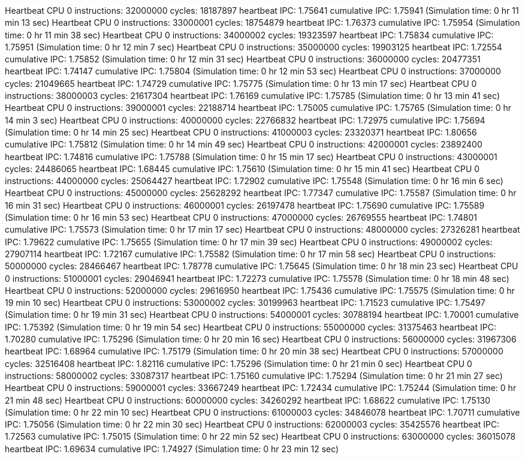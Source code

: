 Heartbeat CPU  0 instructions:   32000000 cycles:   18187897 heartbeat IPC: 1.75641 cumulative IPC: 1.75941 (Simulation time: 0 hr 11 min 13 sec) 
Heartbeat CPU  0 instructions:   33000001 cycles:   18754879 heartbeat IPC: 1.76373 cumulative IPC: 1.75954 (Simulation time: 0 hr 11 min 38 sec) 
Heartbeat CPU  0 instructions:   34000002 cycles:   19323597 heartbeat IPC: 1.75834 cumulative IPC: 1.75951 (Simulation time: 0 hr 12 min 7 sec) 
Heartbeat CPU  0 instructions:   35000000 cycles:   19903125 heartbeat IPC: 1.72554 cumulative IPC: 1.75852 (Simulation time: 0 hr 12 min 31 sec) 
Heartbeat CPU  0 instructions:   36000000 cycles:   20477351 heartbeat IPC: 1.74147 cumulative IPC: 1.75804 (Simulation time: 0 hr 12 min 53 sec) 
Heartbeat CPU  0 instructions:   37000000 cycles:   21049665 heartbeat IPC: 1.74729 cumulative IPC: 1.75775 (Simulation time: 0 hr 13 min 17 sec) 
Heartbeat CPU  0 instructions:   38000003 cycles:   21617304 heartbeat IPC: 1.76169 cumulative IPC: 1.75785 (Simulation time: 0 hr 13 min 41 sec) 
Heartbeat CPU  0 instructions:   39000001 cycles:   22188714 heartbeat IPC: 1.75005 cumulative IPC: 1.75765 (Simulation time: 0 hr 14 min 3 sec) 
Heartbeat CPU  0 instructions:   40000000 cycles:   22766832 heartbeat IPC: 1.72975 cumulative IPC: 1.75694 (Simulation time: 0 hr 14 min 25 sec) 
Heartbeat CPU  0 instructions:   41000003 cycles:   23320371 heartbeat IPC: 1.80656 cumulative IPC: 1.75812 (Simulation time: 0 hr 14 min 49 sec) 
Heartbeat CPU  0 instructions:   42000001 cycles:   23892400 heartbeat IPC: 1.74816 cumulative IPC: 1.75788 (Simulation time: 0 hr 15 min 17 sec) 
Heartbeat CPU  0 instructions:   43000001 cycles:   24486065 heartbeat IPC: 1.68445 cumulative IPC: 1.75610 (Simulation time: 0 hr 15 min 41 sec) 
Heartbeat CPU  0 instructions:   44000000 cycles:   25064427 heartbeat IPC: 1.72902 cumulative IPC: 1.75548 (Simulation time: 0 hr 16 min 6 sec) 
Heartbeat CPU  0 instructions:   45000000 cycles:   25628292 heartbeat IPC: 1.77347 cumulative IPC: 1.75587 (Simulation time: 0 hr 16 min 31 sec) 
Heartbeat CPU  0 instructions:   46000001 cycles:   26197478 heartbeat IPC: 1.75690 cumulative IPC: 1.75589 (Simulation time: 0 hr 16 min 53 sec) 
Heartbeat CPU  0 instructions:   47000000 cycles:   26769555 heartbeat IPC: 1.74801 cumulative IPC: 1.75573 (Simulation time: 0 hr 17 min 17 sec) 
Heartbeat CPU  0 instructions:   48000000 cycles:   27326281 heartbeat IPC: 1.79622 cumulative IPC: 1.75655 (Simulation time: 0 hr 17 min 39 sec) 
Heartbeat CPU  0 instructions:   49000002 cycles:   27907114 heartbeat IPC: 1.72167 cumulative IPC: 1.75582 (Simulation time: 0 hr 17 min 58 sec) 
Heartbeat CPU  0 instructions:   50000000 cycles:   28466467 heartbeat IPC: 1.78778 cumulative IPC: 1.75645 (Simulation time: 0 hr 18 min 23 sec) 
Heartbeat CPU  0 instructions:   51000001 cycles:   29046941 heartbeat IPC: 1.72273 cumulative IPC: 1.75578 (Simulation time: 0 hr 18 min 48 sec) 
Heartbeat CPU  0 instructions:   52000000 cycles:   29616950 heartbeat IPC: 1.75436 cumulative IPC: 1.75575 (Simulation time: 0 hr 19 min 10 sec) 
Heartbeat CPU  0 instructions:   53000002 cycles:   30199963 heartbeat IPC: 1.71523 cumulative IPC: 1.75497 (Simulation time: 0 hr 19 min 31 sec) 
Heartbeat CPU  0 instructions:   54000001 cycles:   30788194 heartbeat IPC: 1.70001 cumulative IPC: 1.75392 (Simulation time: 0 hr 19 min 54 sec) 
Heartbeat CPU  0 instructions:   55000000 cycles:   31375463 heartbeat IPC: 1.70280 cumulative IPC: 1.75296 (Simulation time: 0 hr 20 min 16 sec) 
Heartbeat CPU  0 instructions:   56000000 cycles:   31967306 heartbeat IPC: 1.68964 cumulative IPC: 1.75179 (Simulation time: 0 hr 20 min 38 sec) 
Heartbeat CPU  0 instructions:   57000000 cycles:   32516408 heartbeat IPC: 1.82116 cumulative IPC: 1.75296 (Simulation time: 0 hr 21 min 0 sec) 
Heartbeat CPU  0 instructions:   58000002 cycles:   33087317 heartbeat IPC: 1.75160 cumulative IPC: 1.75294 (Simulation time: 0 hr 21 min 27 sec) 
Heartbeat CPU  0 instructions:   59000001 cycles:   33667249 heartbeat IPC: 1.72434 cumulative IPC: 1.75244 (Simulation time: 0 hr 21 min 48 sec) 
Heartbeat CPU  0 instructions:   60000000 cycles:   34260292 heartbeat IPC: 1.68622 cumulative IPC: 1.75130 (Simulation time: 0 hr 22 min 10 sec) 
Heartbeat CPU  0 instructions:   61000003 cycles:   34846078 heartbeat IPC: 1.70711 cumulative IPC: 1.75056 (Simulation time: 0 hr 22 min 30 sec) 
Heartbeat CPU  0 instructions:   62000003 cycles:   35425576 heartbeat IPC: 1.72563 cumulative IPC: 1.75015 (Simulation time: 0 hr 22 min 52 sec) 
Heartbeat CPU  0 instructions:   63000000 cycles:   36015078 heartbeat IPC: 1.69634 cumulative IPC: 1.74927 (Simulation time: 0 hr 23 min 12 sec) 